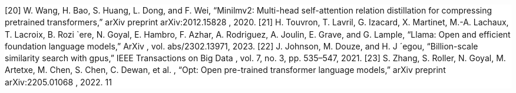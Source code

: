 [20] W. Wang, H. Bao, S. Huang, L. Dong, and F. Wei, “Minilmv2: Multi-head
self-attention relation distillation for compressing pretrained transformers,”
arXiv preprint arXiv:2012.15828 , 2020.
[21] H. Touvron, T. Lavril, G. Izacard, X. Martinet, M.-A. Lachaux, T. Lacroix,
B. Rozi `ere, N. Goyal, E. Hambro, F. Azhar, A. Rodriguez, A. Joulin,
E. Grave, and G. Lample, “Llama: Open and efficient foundation language
models,” ArXiv , vol. abs/2302.13971, 2023.
[22] J. Johnson, M. Douze, and H. J ´egou, “Billion-scale similarity search
with gpus,” IEEE Transactions on Big Data , vol. 7, no. 3, pp. 535–547,
2021.
[23] S. Zhang, S. Roller, N. Goyal, M. Artetxe, M. Chen, S. Chen, C. Dewan,
et al. , “Opt: Open pre-trained transformer language models,” arXiv
preprint arXiv:2205.01068 , 2022.
11